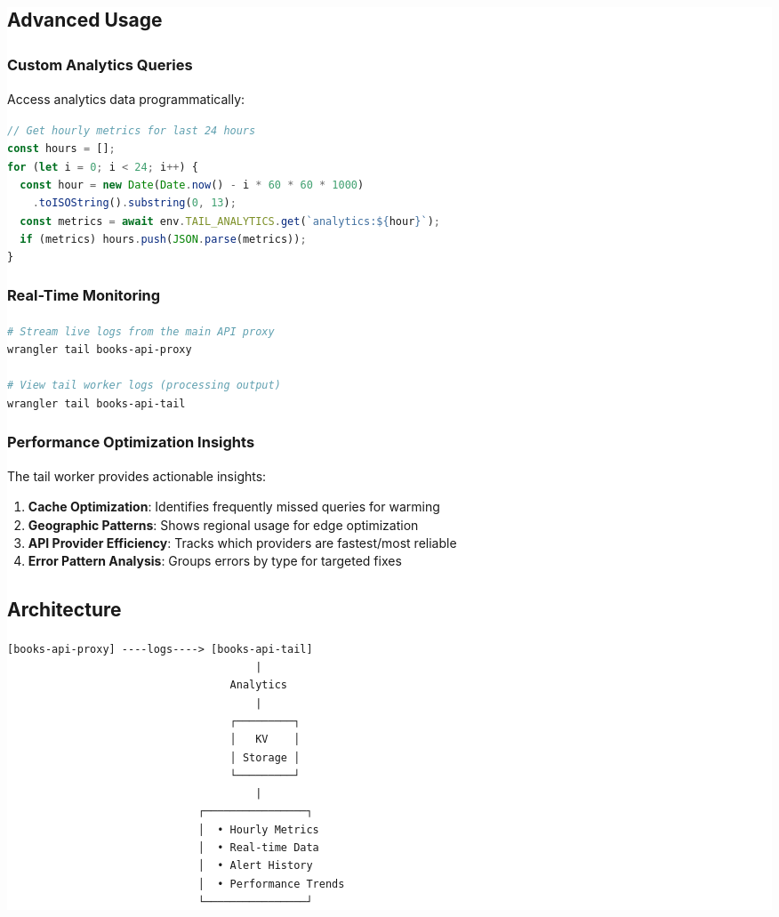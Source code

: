 ## Advanced Usage

### Custom Analytics Queries
Access analytics data programmatically:

```javascript
// Get hourly metrics for last 24 hours
const hours = [];
for (let i = 0; i < 24; i++) {
  const hour = new Date(Date.now() - i * 60 * 60 * 1000)
    .toISOString().substring(0, 13);
  const metrics = await env.TAIL_ANALYTICS.get(`analytics:${hour}`);
  if (metrics) hours.push(JSON.parse(metrics));
}
```

### Real-Time Monitoring
```bash
# Stream live logs from the main API proxy
wrangler tail books-api-proxy

# View tail worker logs (processing output)
wrangler tail books-api-tail
```

### Performance Optimization Insights
The tail worker provides actionable insights:

1. **Cache Optimization**: Identifies frequently missed queries for warming
2. **Geographic Patterns**: Shows regional usage for edge optimization
3. **API Provider Efficiency**: Tracks which providers are fastest/most reliable
4. **Error Pattern Analysis**: Groups errors by type for targeted fixes

## Architecture

```
[books-api-proxy] ----logs----> [books-api-tail]
                                       |
                                   Analytics
                                       |
                                   ┌─────────┐
                                   │   KV    │
                                   │ Storage │
                                   └─────────┘
                                       |
                              ┌────────────────┐
                              │  • Hourly Metrics
                              │  • Real-time Data  
                              │  • Alert History
                              │  • Performance Trends
                              └────────────────┘
```

